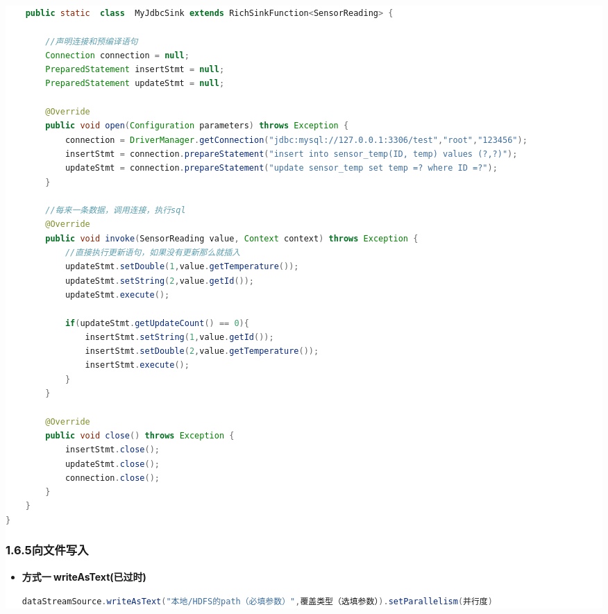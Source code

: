 ```java
    public static  class  MyJdbcSink extends RichSinkFunction<SensorReading> {

        //声明连接和预编译语句
        Connection connection = null;
        PreparedStatement insertStmt = null;
        PreparedStatement updateStmt = null;

        @Override
        public void open(Configuration parameters) throws Exception {
            connection = DriverManager.getConnection("jdbc:mysql://127.0.0.1:3306/test","root","123456");
            insertStmt = connection.prepareStatement("insert into sensor_temp(ID, temp) values (?,?)");
            updateStmt = connection.prepareStatement("update sensor_temp set temp =? where ID =?");
        }

        //每来一条数据，调用连接，执行sql
        @Override
        public void invoke(SensorReading value, Context context) throws Exception {
            //直接执行更新语句，如果没有更新那么就插入
            updateStmt.setDouble(1,value.getTemperature());
            updateStmt.setString(2,value.getId());
            updateStmt.execute();

            if(updateStmt.getUpdateCount() == 0){
                insertStmt.setString(1,value.getId());
                insertStmt.setDouble(2,value.getTemperature());
                insertStmt.execute();
            }
        }

        @Override
        public void close() throws Exception {
            insertStmt.close();
            updateStmt.close();
            connection.close();
        }
    }
}

```

### 1.6.5向文件写入

- **方式一 writeAsText(已过时)**

  ```java
  dataStreamSource.writeAsText("本地/HDFS的path（必填参数）",覆盖类型（选填参数）).setParallelism(并行度)
  
  ```

  